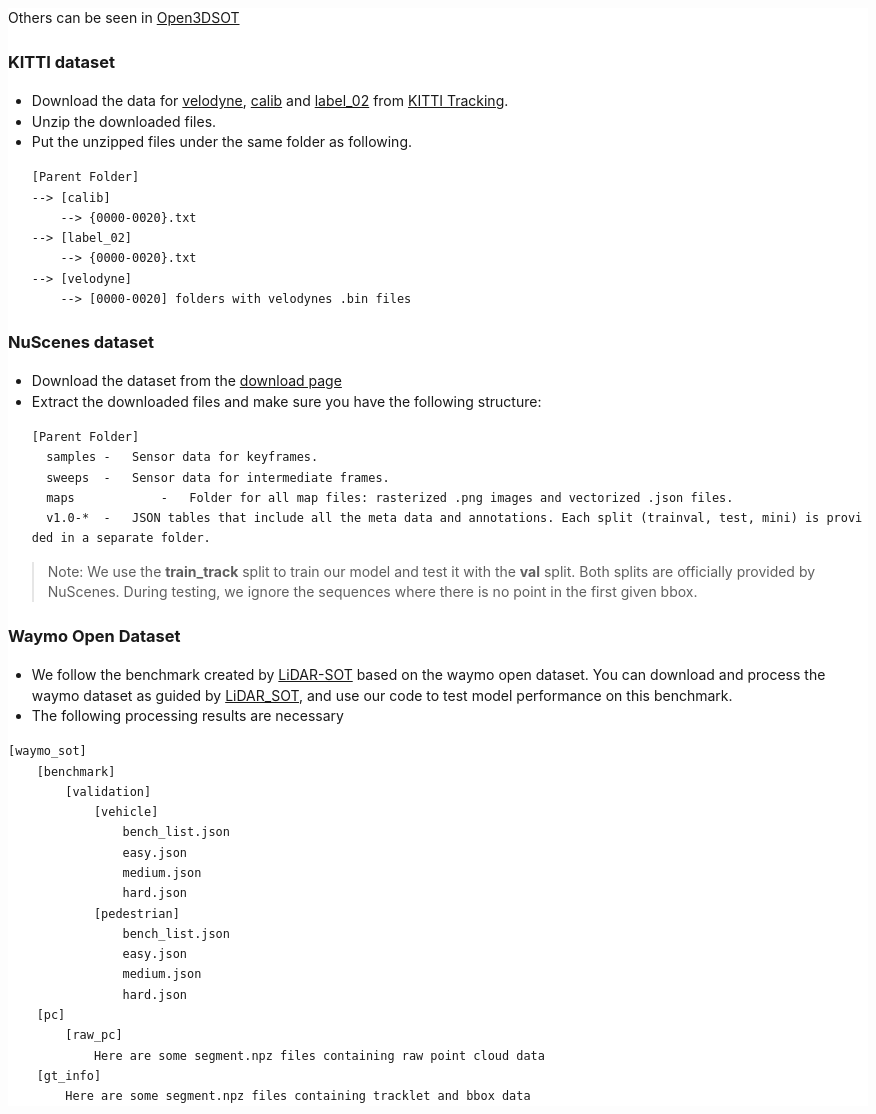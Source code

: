 Others can be seen in [Open3DSOT](https://github.com/Ghostish/Open3DSOT)

### KITTI dataset
+ Download the data for [velodyne](http://www.cvlibs.net/download.php?file=data_tracking_velodyne.zip), [calib](http://www.cvlibs.net/download.php?file=data_tracking_calib.zip) and [label_02](http://www.cvlibs.net/download.php?file=data_tracking_label_2.zip) from [KITTI Tracking](http://www.cvlibs.net/datasets/kitti/eval_tracking.php).
+ Unzip the downloaded files.
+ Put the unzipped files under the same folder as following.
  ```
  [Parent Folder]
  --> [calib]
      --> {0000-0020}.txt
  --> [label_02]
      --> {0000-0020}.txt
  --> [velodyne]
      --> [0000-0020] folders with velodynes .bin files
  ```

### NuScenes dataset
+ Download the dataset from the [download page](https://www.nuscenes.org/download)
+ Extract the downloaded files and make sure you have the following structure:
  ```
  [Parent Folder]
    samples	-	Sensor data for keyframes.
    sweeps	-	Sensor data for intermediate frames.
    maps	        -	Folder for all map files: rasterized .png images and vectorized .json files.
    v1.0-*	-	JSON tables that include all the meta data and annotations. Each split (trainval, test, mini) is provided in a separate folder.
  ```
> Note: We use the **train_track** split to train our model and test it with the **val** split. Both splits are officially provided by NuScenes. During testing, we ignore the sequences where there is no point in the first given bbox.

### Waymo Open Dataset

- We follow the benchmark created by [LiDAR-SOT](https://github.com/TuSimple/LiDAR_SOT) based on the waymo open dataset. You can download and process the waymo dataset as guided by [LiDAR_SOT](https://github.com/TuSimple/LiDAR_SOT), and use our code to test model performance on this benchmark.
- The following processing results are necessary

```
[waymo_sot]
    [benchmark]
        [validation]
            [vehicle]
                bench_list.json
                easy.json
                medium.json
                hard.json
            [pedestrian]
                bench_list.json
                easy.json
                medium.json
                hard.json
    [pc]
        [raw_pc]
            Here are some segment.npz files containing raw point cloud data
    [gt_info]
        Here are some segment.npz files containing tracklet and bbox data
```
